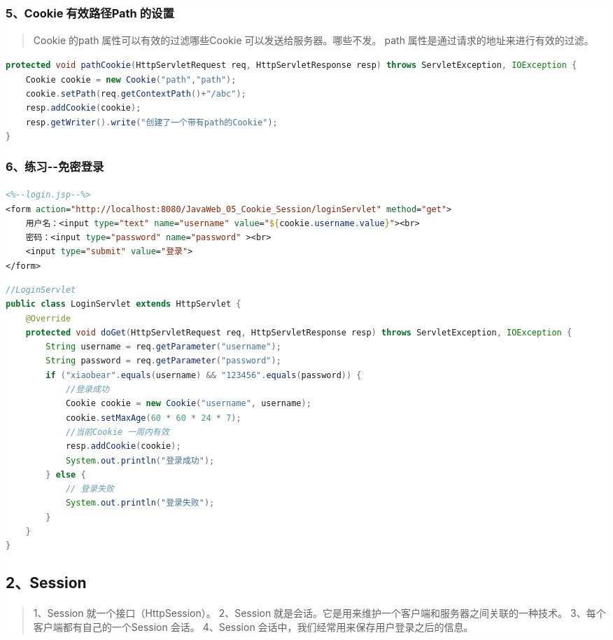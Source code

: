 ### 5、Cookie 有效路径Path 的设置

> Cookie 的path 属性可以有效的过滤哪些Cookie 可以发送给服务器。哪些不发。
> path 属性是通过请求的地址来进行有效的过滤。

```java
protected void pathCookie(HttpServletRequest req, HttpServletResponse resp) throws ServletException, IOException {
    Cookie cookie = new Cookie("path","path");
    cookie.setPath(req.getContextPath()+"/abc");
    resp.addCookie(cookie);
    resp.getWriter().write("创建了一个带有path的Cookie");
}
```

### 6、练习--免密登录

```jsp
<%--login.jsp--%>
<form action="http://localhost:8080/JavaWeb_05_Cookie_Session/loginServlet" method="get">
    用户名：<input type="text" name="username" value="${cookie.username.value}"><br>
    密码：<input type="password" name="password" ><br>
    <input type="submit" value="登录">
</form>
```

```java
//LoginServlet
public class LoginServlet extends HttpServlet {
    @Override
    protected void doGet(HttpServletRequest req, HttpServletResponse resp) throws ServletException, IOException {
        String username = req.getParameter("username");
        String password = req.getParameter("password");
        if ("xiaobear".equals(username) && "123456".equals(password)) {
            //登录成功
            Cookie cookie = new Cookie("username", username);
            cookie.setMaxAge(60 * 60 * 24 * 7);
            //当前Cookie 一周内有效
            resp.addCookie(cookie);
            System.out.println("登录成功");
        } else {
            // 登录失败
            System.out.println("登录失败");
        }
    }
}
```

## 2、Session

> 1、Session 就一个接口（HttpSession）。
> 2、Session 就是会话。它是用来维护一个客户端和服务器之间关联的一种技术。
> 3、每个客户端都有自己的一个Session 会话。
> 4、Session 会话中，我们经常用来保存用户登录之后的信息。
